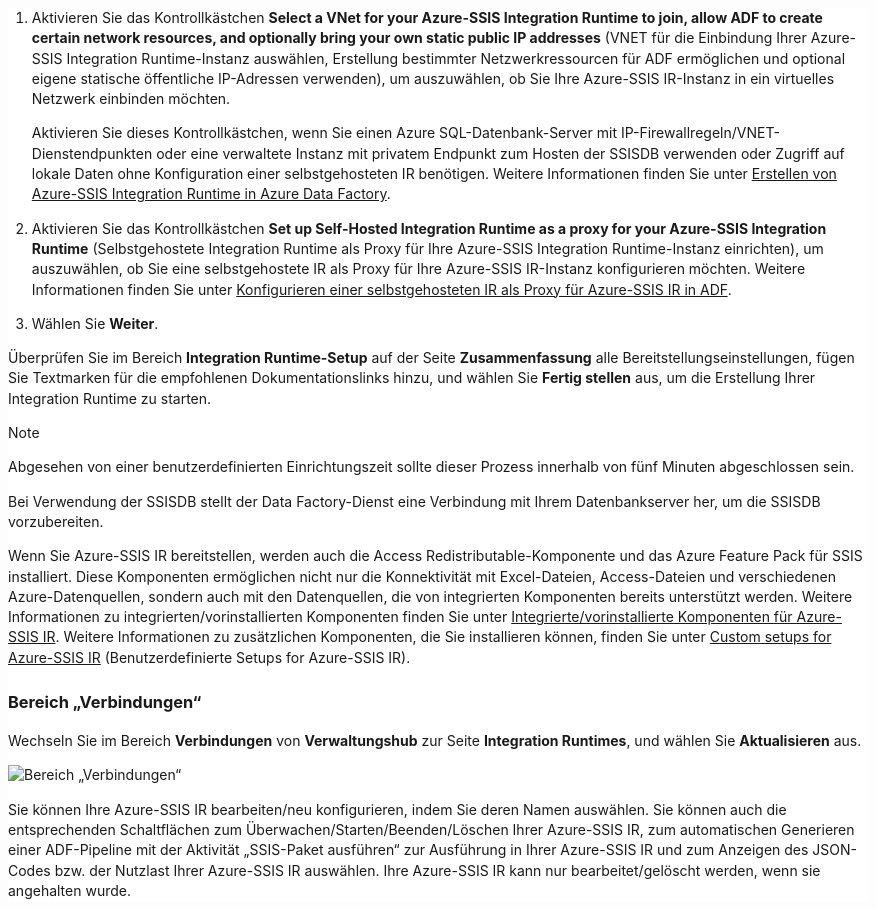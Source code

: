    1. Aktivieren Sie das Kontrollkästchen **Select a VNet for your Azure-SSIS Integration Runtime to join, allow ADF to create certain network resources, and optionally bring your own static public IP addresses** (VNET für die Einbindung Ihrer Azure-SSIS Integration Runtime-Instanz auswählen, Erstellung bestimmter Netzwerkressourcen für ADF ermöglichen und optional eigene statische öffentliche IP-Adressen verwenden), um auszuwählen, ob Sie Ihre Azure-SSIS IR-Instanz in ein virtuelles Netzwerk einbinden möchten.

      Aktivieren Sie dieses Kontrollkästchen, wenn Sie einen Azure SQL-Datenbank-Server mit IP-Firewallregeln/VNET-Dienstendpunkten oder eine verwaltete Instanz mit privatem Endpunkt zum Hosten der SSISDB verwenden oder Zugriff auf lokale Daten ohne Konfiguration einer selbstgehosteten IR benötigen. Weitere Informationen finden Sie unter [Erstellen von Azure-SSIS Integration Runtime in Azure Data Factory](https://docs.microsoft.com/azure/data-factory/create-azure-ssis-integration-runtime). 
   
   1. Aktivieren Sie das Kontrollkästchen **Set up Self-Hosted Integration Runtime as a proxy for your Azure-SSIS Integration Runtime** (Selbstgehostete Integration Runtime als Proxy für Ihre Azure-SSIS Integration Runtime-Instanz einrichten), um auszuwählen, ob Sie eine selbstgehostete IR als Proxy für Ihre Azure-SSIS IR-Instanz konfigurieren möchten. Weitere Informationen finden Sie unter [Konfigurieren einer selbstgehosteten IR als Proxy für Azure-SSIS IR in ADF](https://docs.microsoft.com/azure/data-factory/self-hosted-integration-runtime-proxy-ssis).   

   1. Wählen Sie **Weiter**. 

Überprüfen Sie im Bereich **Integration Runtime-Setup**  auf der Seite **Zusammenfassung** alle Bereitstellungseinstellungen, fügen Sie Textmarken für die empfohlenen Dokumentationslinks hinzu, und wählen Sie **Fertig stellen** aus, um die Erstellung Ihrer Integration Runtime zu starten. 

   > [!NOTE]
   > Abgesehen von einer benutzerdefinierten Einrichtungszeit sollte dieser Prozess innerhalb von fünf Minuten abgeschlossen sein.
   >
   > Bei Verwendung der SSISDB stellt der Data Factory-Dienst eine Verbindung mit Ihrem Datenbankserver her, um die SSISDB vorzubereiten. 
   > 
   > Wenn Sie Azure-SSIS IR bereitstellen, werden auch die Access Redistributable-Komponente und das Azure Feature Pack für SSIS installiert. Diese Komponenten ermöglichen nicht nur die Konnektivität mit Excel-Dateien, Access-Dateien und verschiedenen Azure-Datenquellen, sondern auch mit den Datenquellen, die von integrierten Komponenten bereits unterstützt werden. Weitere Informationen zu integrierten/vorinstallierten Komponenten finden Sie unter [Integrierte/vorinstallierte Komponenten für Azure-SSIS IR](https://docs.microsoft.com/azure/data-factory/built-in-preinstalled-components-ssis-integration-runtime). Weitere Informationen zu zusätzlichen Komponenten, die Sie installieren können, finden Sie unter [Custom setups for Azure-SSIS IR](https://docs.microsoft.com/azure/data-factory/how-to-configure-azure-ssis-ir-custom-setup) (Benutzerdefinierte Setups for Azure-SSIS IR).

### <a name="connections-pane"></a>Bereich „Verbindungen“

Wechseln Sie im Bereich **Verbindungen** von **Verwaltungshub** zur Seite **Integration Runtimes**, und wählen Sie **Aktualisieren** aus. 

   ![Bereich „Verbindungen“](./media/tutorial-create-azure-ssis-runtime-portal/connections-pane.png)

   Sie können Ihre Azure-SSIS IR bearbeiten/neu konfigurieren, indem Sie deren Namen auswählen. Sie können auch die entsprechenden Schaltflächen zum Überwachen/Starten/Beenden/Löschen Ihrer Azure-SSIS IR, zum automatischen Generieren einer ADF-Pipeline mit der Aktivität „SSIS-Paket ausführen“ zur Ausführung in Ihrer Azure-SSIS IR und zum Anzeigen des JSON-Codes bzw. der Nutzlast Ihrer Azure-SSIS IR auswählen.  Ihre Azure-SSIS IR kann nur bearbeitet/gelöscht werden, wenn sie angehalten wurde.

